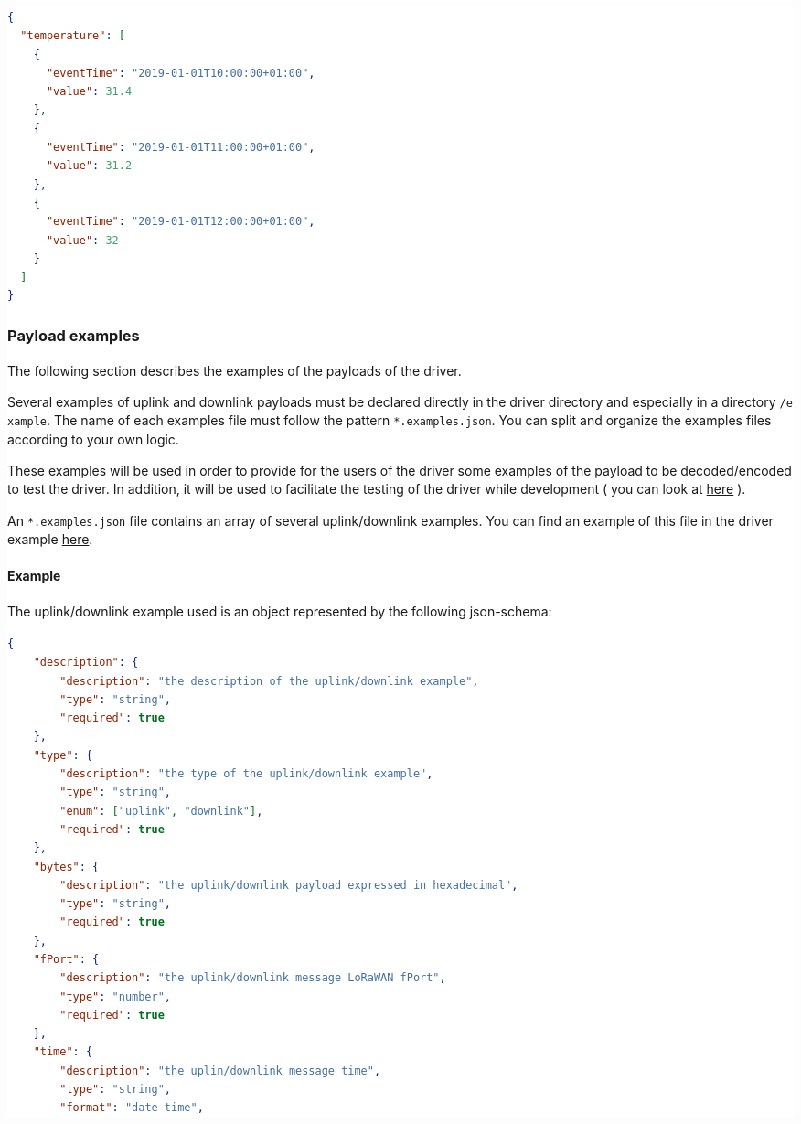 ```json
{
  "temperature": [
    {
      "eventTime": "2019-01-01T10:00:00+01:00",
      "value": 31.4
    },
    {
      "eventTime": "2019-01-01T11:00:00+01:00",
      "value": 31.2
    },
    {
      "eventTime": "2019-01-01T12:00:00+01:00",
      "value": 32
    }
  ]
}
```

### Payload examples

The following section describes the examples of the payloads of the driver.

Several examples of uplink and downlink payloads must be declared directly in the driver directory and especially in a directory `/example`. The name of each examples file must follow the pattern `*.examples.json`. You can split and organize the examples files according to your own logic.

These examples will be used in order to provide for the users of the driver some examples of the payload to be decoded/encoded to test the driver. In addition, it will be used to facilitate the testing of the driver while development ( you can look at [here](templates/simple-driver/test/driver-examples.spec.js) ).

An `*.examples.json` file contains an array of several uplink/downlink examples. You can find an example of this file in the driver example [here](templates/simple-driver/examples/humidity.examples.json).

#### Example

The uplink/downlink example used is an object represented by the following json-schema:

```json
{
    "description": {
        "description": "the description of the uplink/downlink example",
        "type": "string",
        "required": true
    },
    "type": {
        "description": "the type of the uplink/downlink example",
        "type": "string",
        "enum": ["uplink", "downlink"],
        "required": true
    },
    "bytes": {
        "description": "the uplink/downlink payload expressed in hexadecimal",
        "type": "string",
        "required": true
    },
    "fPort": {
        "description": "the uplink/downlink message LoRaWAN fPort",
        "type": "number",
        "required": true
    },
    "time": {
        "description": "the uplin/downlink message time",
        "type": "string",
        "format": "date-time",
```